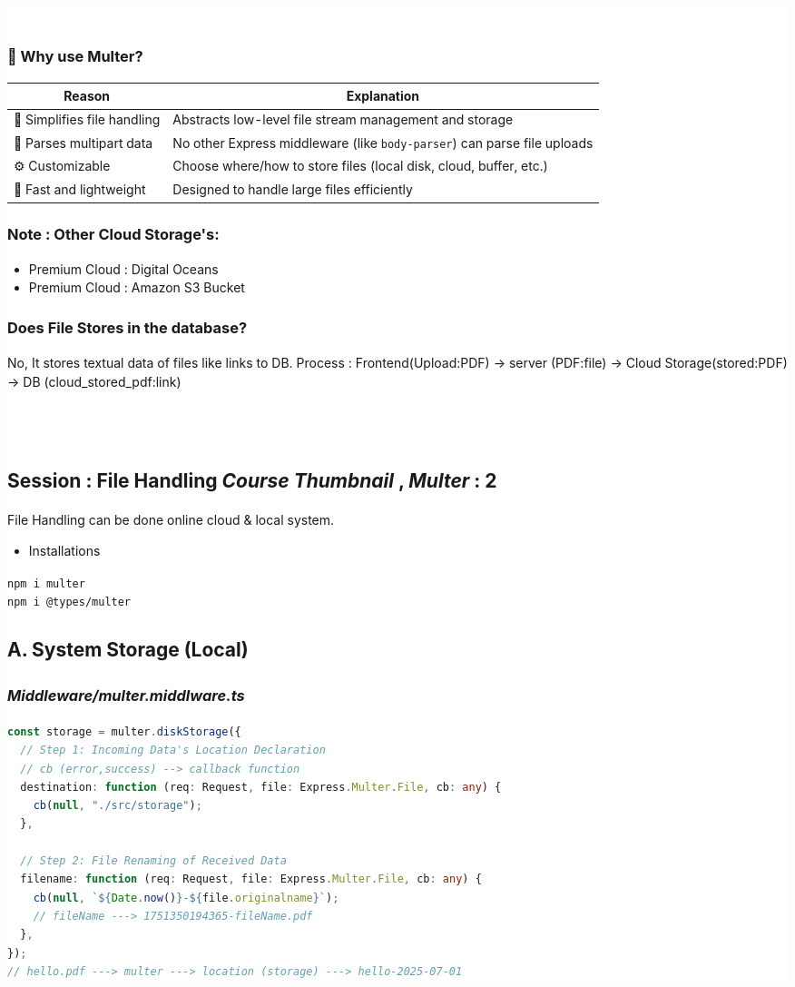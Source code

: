 <br>

### 🤔 Why use Multer?

| Reason                      | Explanation                                                             |
| --------------------------- | ----------------------------------------------------------------------- |
| 🧠 Simplifies file handling | Abstracts low-level file stream management and storage                  |
| 💼 Parses multipart data    | No other Express middleware (like `body-parser`) can parse file uploads |
| ⚙️ Customizable             | Choose where/how to store files (local disk, cloud, buffer, etc.)       |
| 🚀 Fast and lightweight     | Designed to handle large files efficiently                              |

### Note : Other Cloud Storage's:

- Premium Cloud : Digital Oceans
- Premium Cloud : Amazon S3 Bucket

### Does File Stores in the database?

No, It stores textual data of files like links to DB.
Process : Frontend(Upload:PDF) -> server (PDF:file) -> Cloud Storage(stored:PDF) -> DB (cloud_stored_pdf:link)

<br><br>

## Session : File Handling _Course Thumbnail_ , _Multer_ : 2

File Handling can be done online cloud & local system.

- Installations

```bash
npm i multer
npm i @types/multer
```

## A. System Storage (Local)

### _Middleware/multer.middlware.ts_

```ts
const storage = multer.diskStorage({
  // Step 1: Incoming Data's Location Declaration
  // cb (error,success) --> callback function
  destination: function (req: Request, file: Express.Multer.File, cb: any) {
    cb(null, "./src/storage");
  },

  // Step 2: File Renaming of Received Data
  filename: function (req: Request, file: Express.Multer.File, cb: any) {
    cb(null, `${Date.now()}-${file.originalname}`);
    // fileName ---> 1751350194365-fileName.pdf
  },
});
// hello.pdf ---> multer ---> location (storage) ---> hello-2025-07-01
```
